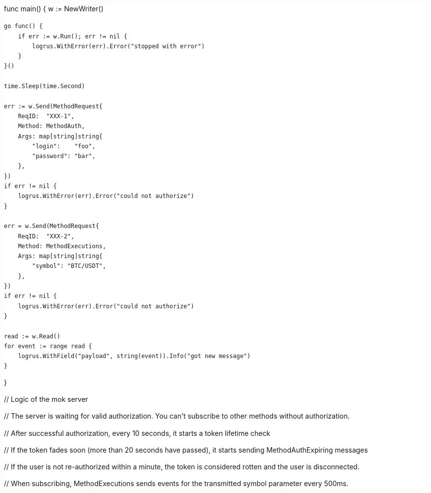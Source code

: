 func main() {
	w := NewWriter()

	go func() {
		if err := w.Run(); err != nil {
			logrus.WithError(err).Error("stopped with error")
		}
	}()

	time.Sleep(time.Second)

	err := w.Send(MethodRequest{
		ReqID:  "XXX-1",
		Method: MethodAuth,
		Args: map[string]string{
			"login":    "foo",
			"password": "bar",
		},
	})
	if err != nil {
		logrus.WithError(err).Error("could not authorize")
	}

	err = w.Send(MethodRequest{
		ReqID:  "XXX-2",
		Method: MethodExecutions,
		Args: map[string]string{
			"symbol": "BTC/USDT",
		},
	})
	if err != nil {
		logrus.WithError(err).Error("could not authorize")
	}

	read := w.Read()
	for event := range read {
		logrus.WithField("payload", string(event)).Info("got new message")
	}
}

// Logic of the mok server

// The server is waiting for valid authorization. You can't subscribe to other methods without authorization.

// After successful authorization, every 10 seconds, it starts a token lifetime check

// If the token fades soon (more than 20 seconds have passed), it starts sending MethodAuthExpiring messages

// If the user is not re-authorized within a minute, the token is considered rotten and the user is disconnected.

// When subscribing, MethodExecutions sends events for the transmitted symbol parameter every 500ms.
